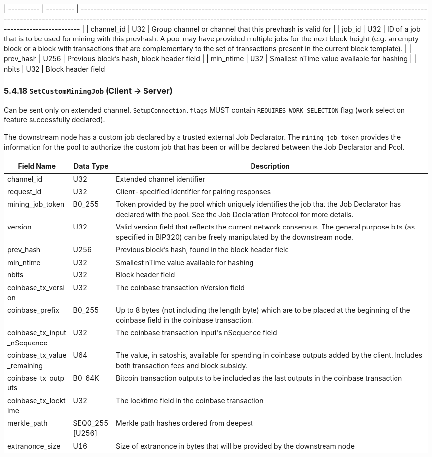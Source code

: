 | ---------- | --------- | -------------------------------------------------------------------------------------------------------------------------------------------------------------------------------------------------------------------------------------------------------------------------- |
| channel_id | U32       | Group channel or channel that this prevhash is valid for                                                                                                                                                                                                                   |
| job_id     | U32       | ID of a job that is to be used for mining with this prevhash. A pool may have provided multiple jobs for the next block height (e.g. an empty block or a block with transactions that are complementary to the set of transactions present in the current block template). |
| prev_hash  | U256      | Previous block’s hash, block header field                                                                                                                                                                                                                                  |
| min_ntime  | U32       | Smallest nTime value available for hashing                                                                                                                                                                                                                                 |
| nbits      | U32       | Block header field                                                                                                                                                                                                                                                         |

### 5.4.18 `SetCustomMiningJob` (Client -> Server)

Can be sent only on extended channel.
`SetupConnection.flags` MUST contain `REQUIRES_WORK_SELECTION` flag (work selection feature successfully declared).

The downstream node has a custom job declared by a trusted external Job Declarator.
The `mining_job_token` provides the information for the pool to authorize the custom job that has been or will be declared between the Job Declarator and Pool.

| Field Name                  | Data Type      | Description                                                                                                                                                           |
| --------------------------- | -------------- | --------------------------------------------------------------------------------------------------------------------------------------------------------------------- |
| channel_id                  | U32            | Extended channel identifier                                                                                                                                           |
| request_id                  | U32            | Client-specified identifier for pairing responses                                                                                                                     |
| mining_job_token            | B0_255         | Token provided by the pool which uniquely identifies the job that the Job Declarator has declared with the pool. See the Job Declaration Protocol for more details. |
| version                     | U32            | Valid version field that reflects the current network consensus. The general purpose bits (as specified in BIP320) can be freely manipulated by the downstream node.  |
| prev_hash                   | U256           | Previous block’s hash, found in the block header field                                                                                                                |
| min_ntime                   | U32            | Smallest nTime value available for hashing                                                                                                                            |
| nbits                       | U32            | Block header field                                                                                                                                                    |
| coinbase_tx_version         | U32            | The coinbase transaction nVersion field                                                                                                                               |
| coinbase_prefix             | B0_255         | Up to 8 bytes (not including the length byte) which are to be placed at the beginning of the coinbase field in the coinbase transaction.                              |
| coinbase_tx_input_nSequence | U32            | The coinbase transaction input's nSequence field                                                                                                                      |
| coinbase_tx_value_remaining | U64            | The value, in satoshis, available for spending in coinbase outputs added by the client. Includes both transaction fees and block subsidy.                             |
| coinbase_tx_outputs         | B0_64K         | Bitcoin transaction outputs to be included as the last outputs in the coinbase transaction                                                                            |
| coinbase_tx_locktime        | U32            | The locktime field in the coinbase transaction                                                                                                                        |
| merkle_path                 | SEQ0_255[U256] | Merkle path hashes ordered from deepest                                                                                                                               |
| extranonce_size             | U16            | Size of extranonce in bytes that will be provided by the downstream node                                                                                              |